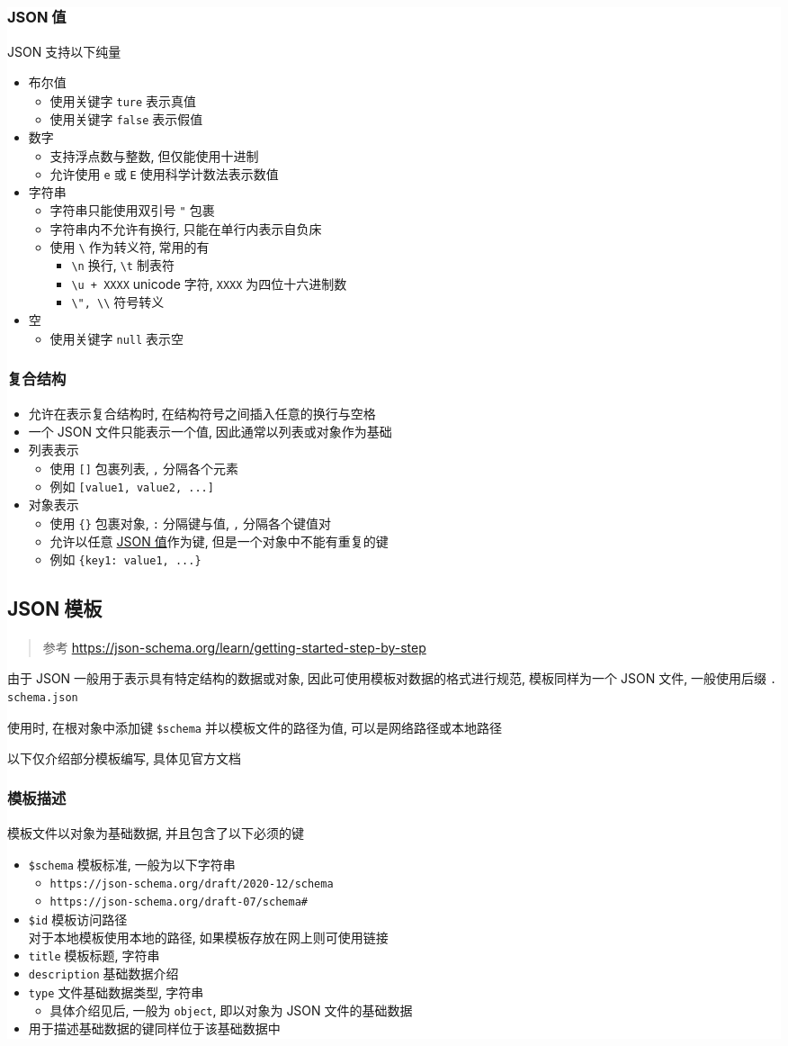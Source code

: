 ### JSON 值
JSON 支持以下纯量
* 布尔值
    * 使用关键字 `ture` 表示真值
    * 使用关键字 `false` 表示假值
* 数字
    * 支持浮点数与整数, 但仅能使用十进制
    * 允许使用 `e` 或 `E` 使用科学计数法表示数值
* 字符串
    * 字符串只能使用双引号 `"` 包裹
    * 字符串内不允许有换行, 只能在单行内表示自负床
    * 使用 `\` 作为转义符, 常用的有
        * `\n` 换行, `\t` 制表符
        * `\u + XXXX` unicode 字符, `XXXX` 为四位十六进制数
        * `\", \\` 符号转义
* 空
    * 使用关键字 `null` 表示空

### 复合结构
* 允许在表示复合结构时, 在结构符号之间插入任意的换行与空格
* 一个 JSON 文件只能表示一个值, 因此通常以列表或对象作为基础
* 列表表示
    * 使用 `[]` 包裹列表, `,` 分隔各个元素
    * 例如 `[value1, value2, ...]`
* 对象表示
    * 使用 `{}` 包裹对象, `:` 分隔键与值, `,` 分隔各个键值对
    * 允许以任意 [JSON 值](#json-值)作为键, 但是一个对象中不能有重复的键
    * 例如 `{key1: value1, ...}`

## JSON 模板
> 参考 <https://json-schema.org/learn/getting-started-step-by-step>

由于 JSON 一般用于表示具有特定结构的数据或对象, 因此可使用模板对数据的格式进行规范, 模板同样为一个 JSON 文件, 一般使用后缀 `.schema.json`  

使用时, 在根对象中添加键 `$schema` 并以模板文件的路径为值, 可以是网络路径或本地路径

以下仅介绍部分模板编写, 具体见官方文档

### 模板描述
模板文件以对象为基础数据, 并且包含了以下必须的键
* `$schema` 模板标准, 一般为以下字符串  
    * `https://json-schema.org/draft/2020-12/schema`
    * `https://json-schema.org/draft-07/schema#`
* `$id` 模板访问路径  
对于本地模板使用本地的路径, 如果模板存放在网上则可使用链接
* `title` 模板标题, 字符串
* `description` 基础数据介绍
* `type` 文件基础数据类型, 字符串  
    * 具体介绍见后, 一般为 `object`, 即以对象为 JSON 文件的基础数据
* 用于描述基础数据的键同样位于该基础数据中

